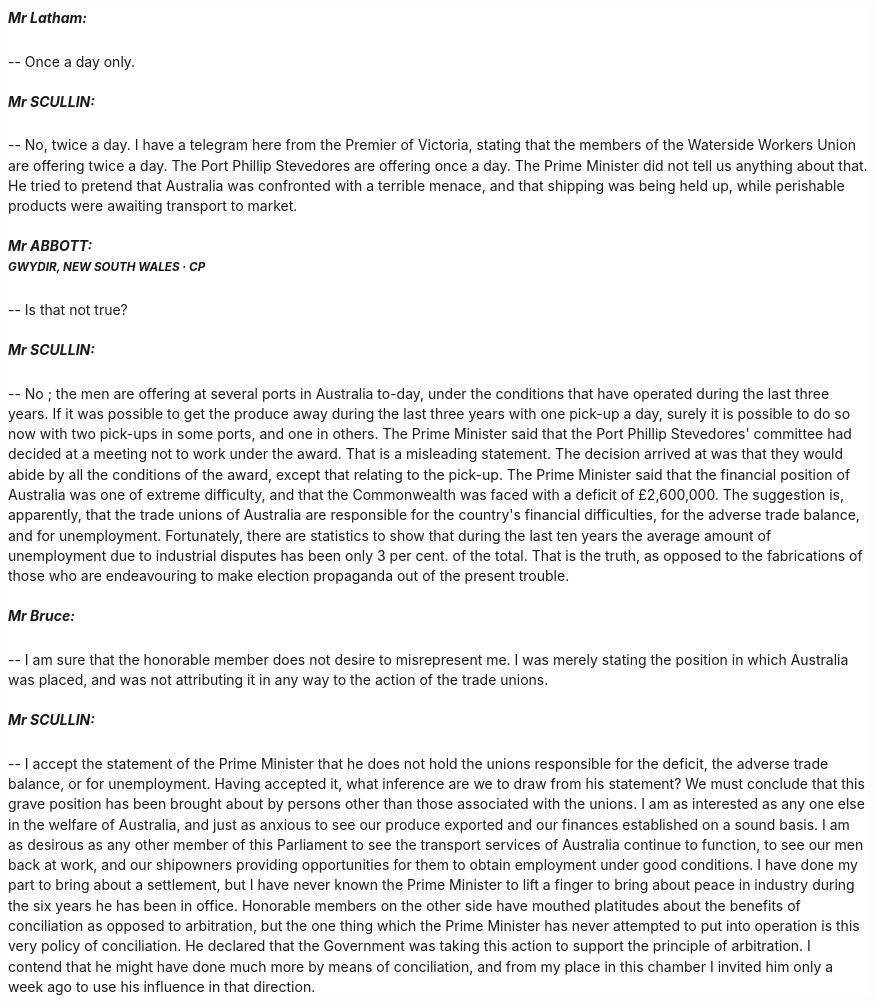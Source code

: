 ##### Mr Latham:

-- Once a day only. 

##### Mr SCULLIN:

-- No, twice a day. I have a telegram here from the Premier of Victoria, stating that the members of the Waterside Workers Union are offering twice a day. The Port Phillip Stevedores are offering once a day. The Prime Minister did not tell us anything about that. He tried to pretend that Australia was confronted with a terrible menace, and that shipping was being held up, while perishable products were awaiting transport to market. 

##### Mr ABBOTT:<br><small class="text-muted">GWYDIR, NEW SOUTH WALES &middot; CP</small>

-- Is that not true? 

##### Mr SCULLIN:

-- No ; the men are offering at several ports in Australia to-day, under the conditions that have operated during the last three years. If it was possible to get the produce away during the last three years with one pick-up a day, surely it is possible to do so now with two pick-ups in some ports, and one in others. The Prime Minister said that the Port Phillip Stevedores' committee had decided at a meeting not to work under the award. That is a misleading statement. The decision arrived at was that they would abide by all the conditions of the award, except that relating to the pick-up. The Prime Minister said that the financial position of Australia was one of extreme difficulty, and that the Commonwealth was faced with a deficit of £2,600,000. The suggestion is, apparently, that the trade unions of Australia are responsible for the country's financial difficulties, for the adverse trade balance, and for unemployment. Fortunately, there are statistics to show that during the last ten years the average amount of unemployment due to industrial disputes has been only 3 per cent. of the total. That is the truth, as opposed to the fabrications of those who are endeavouring to make election propaganda out of the present trouble. 

##### Mr Bruce:

-- I am sure that the honorable member does not desire to misrepresent me. I was merely stating the position in which Australia was placed, and was not attributing it in any way to the action of the trade unions. 

##### Mr SCULLIN:

-- I accept the statement of the Prime Minister that he does not hold the unions responsible for the deficit, the adverse trade balance, or for unemployment. Having accepted it, what inference are we to draw from his statement? We must conclude that this grave position has been brought about by persons other than those associated with the unions. I am as interested as any one else in the welfare of Australia, and just as anxious to see our produce exported and our finances established on a sound basis. I am as desirous as any other member of this Parliament to see the transport services of Australia continue to function, to see our men back at work, and our shipowners providing  opportunities for them to obtain employment under good conditions. I have done my part to bring about a settlement, but I have never known the Prime Minister to lift a finger to bring about peace in industry during the six years he has been in office. Honorable members on the other side have mouthed platitudes about the benefits of conciliation as opposed to arbitration, but the one thing which the Prime Minister has never attempted to put into operation is this very policy of conciliation. He declared that the Government was taking this action to support the principle of arbitration. I contend that he might have done much more by means of conciliation, and from my place in this chamber I invited him only a week ago to use his influence in that direction. 
